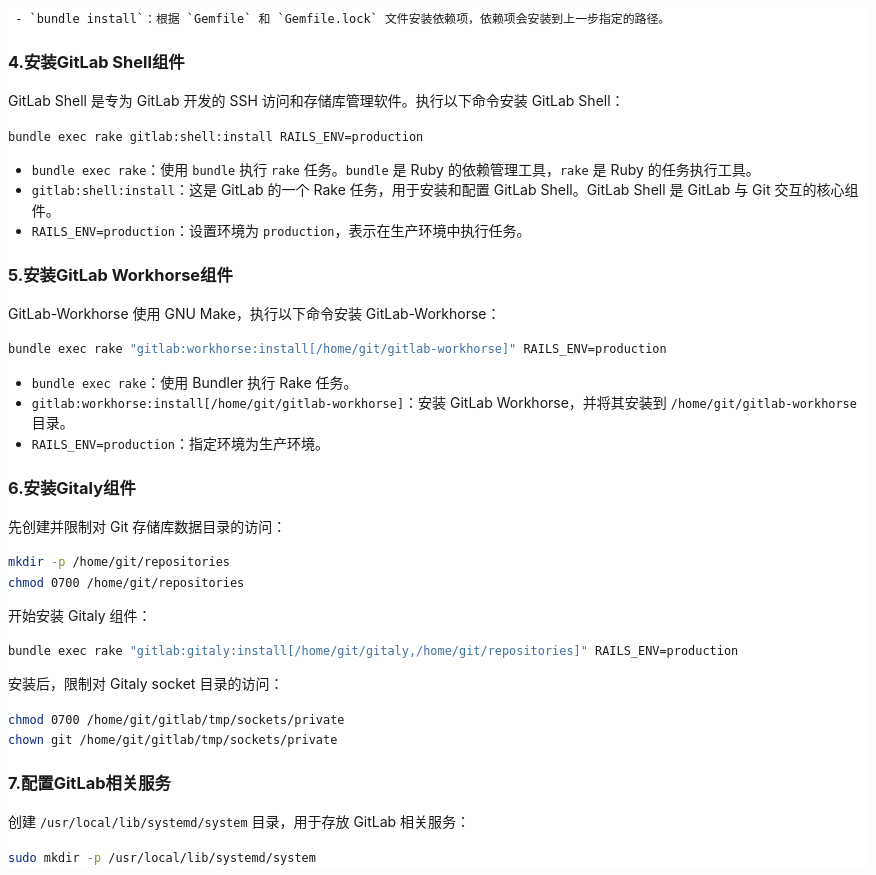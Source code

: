      - `bundle install`：根据 `Gemfile` 和 `Gemfile.lock` 文件安装依赖项，依赖项会安装到上一步指定的路径。

### 4.安装GitLab Shell组件

GitLab Shell 是专为 GitLab 开发的 SSH 访问和存储库管理软件。执行以下命令安装 GitLab Shell：

```bash
bundle exec rake gitlab:shell:install RAILS_ENV=production	
```

- `bundle exec rake`：使用 `bundle` 执行 `rake` 任务。`bundle` 是 Ruby 的依赖管理工具，`rake` 是 Ruby 的任务执行工具。
- `gitlab:shell:install`：这是 GitLab 的一个 Rake 任务，用于安装和配置 GitLab Shell。GitLab Shell 是 GitLab 与 Git 交互的核心组件。
- `RAILS_ENV=production`：设置环境为 `production`，表示在生产环境中执行任务。

### 5.安装GitLab Workhorse组件

GitLab-Workhorse 使用 GNU Make，执行以下命令安装 GitLab-Workhorse：

```bash
bundle exec rake "gitlab:workhorse:install[/home/git/gitlab-workhorse]" RAILS_ENV=production
```

- `bundle exec rake`：使用 Bundler 执行 Rake 任务。
- `gitlab:workhorse:install[/home/git/gitlab-workhorse]`：安装 GitLab Workhorse，并将其安装到 `/home/git/gitlab-workhorse` 目录。
- `RAILS_ENV=production`：指定环境为生产环境。

### 6.安装Gitaly组件

先创建并限制对 Git 存储库数据目录的访问：

```bash
mkdir -p /home/git/repositories
chmod 0700 /home/git/repositories
```

开始安装 Gitaly 组件：

```bash
bundle exec rake "gitlab:gitaly:install[/home/git/gitaly,/home/git/repositories]" RAILS_ENV=production
```

安装后，限制对 Gitaly socket 目录的访问：

```bash
chmod 0700 /home/git/gitlab/tmp/sockets/private
chown git /home/git/gitlab/tmp/sockets/private
```

### 7.配置GitLab相关服务

创建 `/usr/local/lib/systemd/system` 目录，用于存放 GitLab 相关服务：

```bash
sudo mkdir -p /usr/local/lib/systemd/system
```
